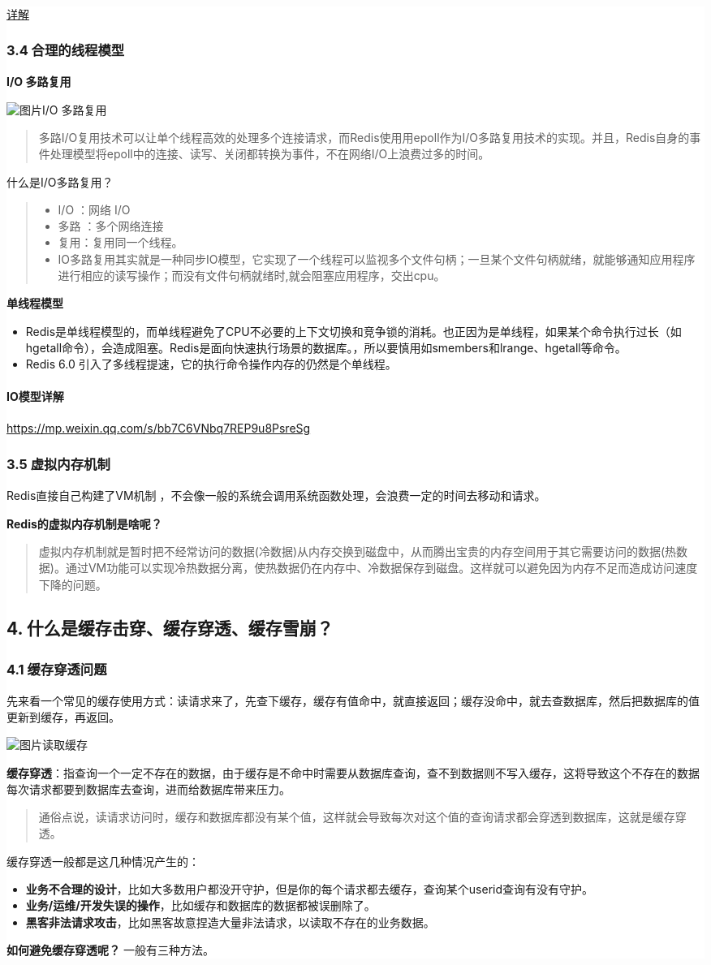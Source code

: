 [详解](https://www.jianshu.com/p/3753a55094ed)

### 3.4 合理的线程模型

**I/O 多路复用**

![图片](https://mmbiz.qpic.cn/mmbiz_png/PoF8jo1Pmpz5ftMEn1xpdGVqjkEhEQD5PIdxxXhX2DFlnJtL5E2pssomwYZB2ibvz0YXmjK8OpPv0jUb6GnyibxQ/640?wx_fmt=png&tp=webp&wxfrom=5&wx_lazy=1&wx_co=1)I/O 多路复用

> 多路I/O复用技术可以让单个线程高效的处理多个连接请求，而Redis使用用epoll作为I/O多路复用技术的实现。并且，Redis自身的事件处理模型将epoll中的连接、读写、关闭都转换为事件，不在网络I/O上浪费过多的时间。

什么是I/O多路复用？

> - I/O ：网络 I/O
> - 多路 ：多个网络连接
> - 复用：复用同一个线程。
> - IO多路复用其实就是一种同步IO模型，它实现了一个线程可以监视多个文件句柄；一旦某个文件句柄就绪，就能够通知应用程序进行相应的读写操作；而没有文件句柄就绪时,就会阻塞应用程序，交出cpu。



**单线程模型**

- Redis是单线程模型的，而单线程避免了CPU不必要的上下文切换和竞争锁的消耗。也正因为是单线程，如果某个命令执行过长（如hgetall命令），会造成阻塞。Redis是面向快速执行场景的数据库。，所以要慎用如smembers和lrange、hgetall等命令。
- Redis 6.0 引入了多线程提速，它的执行命令操作内存的仍然是个单线程。

#### IO模型详解

https://mp.weixin.qq.com/s/bb7C6VNbq7REP9u8PsreSg

### 3.5 虚拟内存机制

Redis直接自己构建了VM机制 ，不会像一般的系统会调用系统函数处理，会浪费一定的时间去移动和请求。

**Redis的虚拟内存机制是啥呢？**

> 虚拟内存机制就是暂时把不经常访问的数据(冷数据)从内存交换到磁盘中，从而腾出宝贵的内存空间用于其它需要访问的数据(热数据)。通过VM功能可以实现冷热数据分离，使热数据仍在内存中、冷数据保存到磁盘。这样就可以避免因为内存不足而造成访问速度下降的问题。

## 4. 什么是缓存击穿、缓存穿透、缓存雪崩？

### 4.1 缓存穿透问题

先来看一个常见的缓存使用方式：读请求来了，先查下缓存，缓存有值命中，就直接返回；缓存没命中，就去查数据库，然后把数据库的值更新到缓存，再返回。

![图片](https://mmbiz.qpic.cn/mmbiz_png/PoF8jo1Pmpz5ftMEn1xpdGVqjkEhEQD5AWpGbywxZXaFZ6b5WRBy1PPcbMtGnpNIDcHa133PlLVJcIcwriaCjNA/640?wx_fmt=png&tp=webp&wxfrom=5&wx_lazy=1&wx_co=1)读取缓存

**缓存穿透**：指查询一个一定不存在的数据，由于缓存是不命中时需要从数据库查询，查不到数据则不写入缓存，这将导致这个不存在的数据每次请求都要到数据库去查询，进而给数据库带来压力。

> 通俗点说，读请求访问时，缓存和数据库都没有某个值，这样就会导致每次对这个值的查询请求都会穿透到数据库，这就是缓存穿透。

缓存穿透一般都是这几种情况产生的：

- **业务不合理的设计**，比如大多数用户都没开守护，但是你的每个请求都去缓存，查询某个userid查询有没有守护。
- **业务/运维/开发失误的操作**，比如缓存和数据库的数据都被误删除了。
- **黑客非法请求攻击**，比如黑客故意捏造大量非法请求，以读取不存在的业务数据。

**如何避免缓存穿透呢？** 一般有三种方法。
